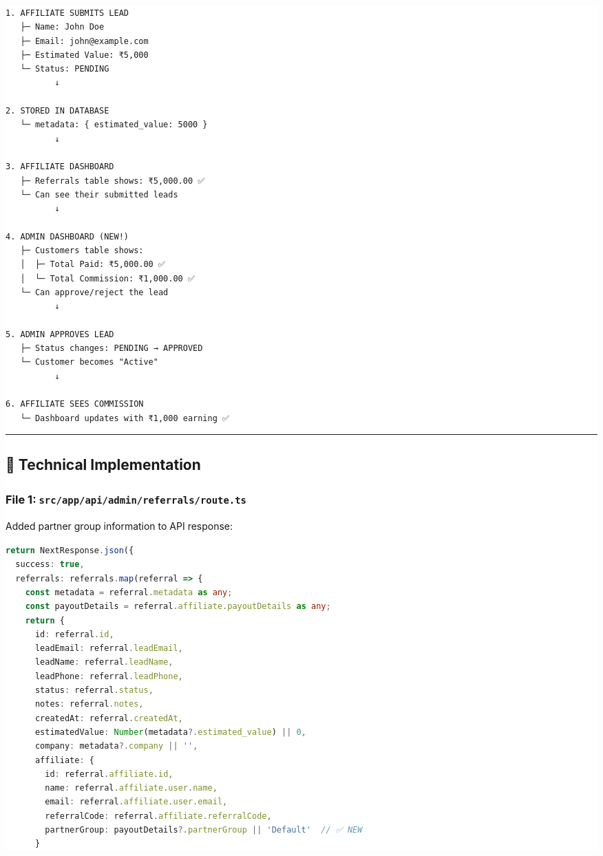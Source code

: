 ```
1. AFFILIATE SUBMITS LEAD
   ├─ Name: John Doe
   ├─ Email: john@example.com
   ├─ Estimated Value: ₹5,000
   └─ Status: PENDING
          ↓
          
2. STORED IN DATABASE
   └─ metadata: { estimated_value: 5000 }
          ↓
          
3. AFFILIATE DASHBOARD
   ├─ Referrals table shows: ₹5,000.00 ✅
   └─ Can see their submitted leads
          ↓
          
4. ADMIN DASHBOARD (NEW!)
   ├─ Customers table shows:
   │  ├─ Total Paid: ₹5,000.00 ✅
   │  └─ Total Commission: ₹1,000.00 ✅
   └─ Can approve/reject the lead
          ↓
          
5. ADMIN APPROVES LEAD
   ├─ Status changes: PENDING → APPROVED
   └─ Customer becomes "Active"
          ↓
          
6. AFFILIATE SEES COMMISSION
   └─ Dashboard updates with ₹1,000 earning ✅
```

---

## 🔧 Technical Implementation

### File 1: `src/app/api/admin/referrals/route.ts`

Added partner group information to API response:

```typescript
return NextResponse.json({
  success: true,
  referrals: referrals.map(referral => {
    const metadata = referral.metadata as any;
    const payoutDetails = referral.affiliate.payoutDetails as any;
    return {
      id: referral.id,
      leadEmail: referral.leadEmail,
      leadName: referral.leadName,
      leadPhone: referral.leadPhone,
      status: referral.status,
      notes: referral.notes,
      createdAt: referral.createdAt,
      estimatedValue: Number(metadata?.estimated_value) || 0,
      company: metadata?.company || '',
      affiliate: {
        id: referral.affiliate.id,
        name: referral.affiliate.user.name,
        email: referral.affiliate.user.email,
        referralCode: referral.affiliate.referralCode,
        partnerGroup: payoutDetails?.partnerGroup || 'Default'  // ✅ NEW
      }
```